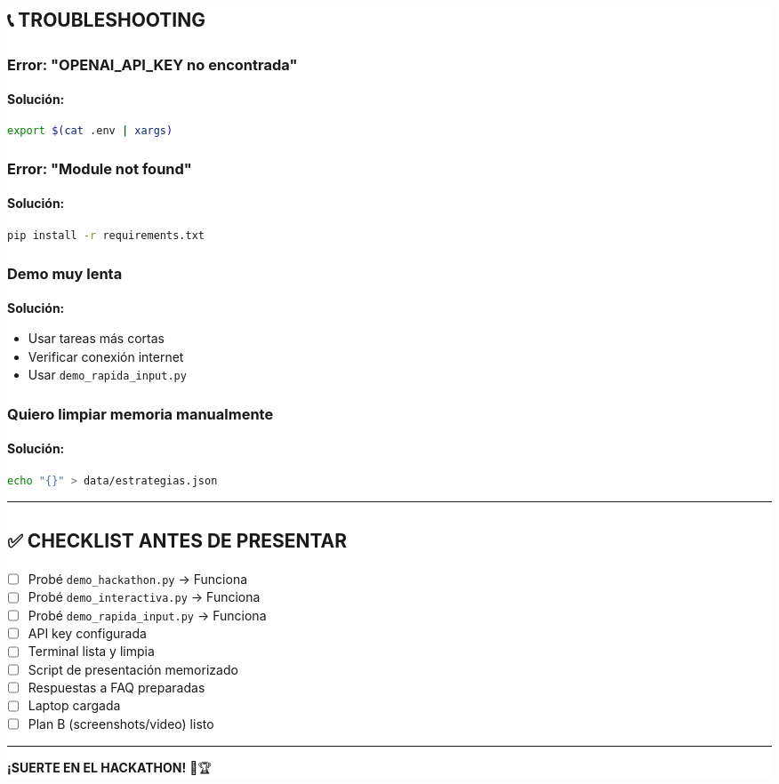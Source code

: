 
## 📞 TROUBLESHOOTING

### Error: "OPENAI_API_KEY no encontrada"
**Solución:**
```bash
export $(cat .env | xargs)
```

### Error: "Module not found"
**Solución:**
```bash
pip install -r requirements.txt
```

### Demo muy lenta
**Solución:**
- Usar tareas más cortas
- Verificar conexión internet
- Usar `demo_rapida_input.py`

### Quiero limpiar memoria manualmente
**Solución:**
```bash
echo "{}" > data/estrategias.json
```

---

## ✅ CHECKLIST ANTES DE PRESENTAR

- [ ] Probé `demo_hackathon.py` → Funciona
- [ ] Probé `demo_interactiva.py` → Funciona
- [ ] Probé `demo_rapida_input.py` → Funciona
- [ ] API key configurada
- [ ] Terminal lista y limpia
- [ ] Script de presentación memorizado
- [ ] Respuestas a FAQ preparadas
- [ ] Laptop cargada
- [ ] Plan B (screenshots/video) listo

---

**¡SUERTE EN EL HACKATHON!** 🚀🏆

